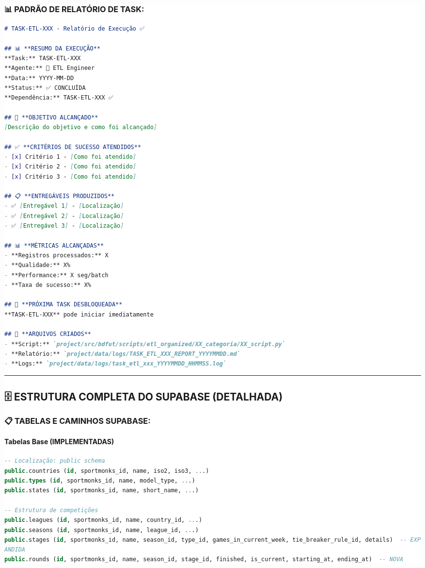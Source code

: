 ### **📊 PADRÃO DE RELATÓRIO DE TASK:**

```markdown
# TASK-ETL-XXX - Relatório de Execução ✅

## 📊 **RESUMO DA EXECUÇÃO**
**Task:** TASK-ETL-XXX  
**Agente:** 🔧 ETL Engineer  
**Data:** YYYY-MM-DD  
**Status:** ✅ CONCLUÍDA  
**Dependência:** TASK-ETL-XXX ✅  

## 🎯 **OBJETIVO ALCANÇADO**
[Descrição do objetivo e como foi alcançado]

## ✅ **CRITÉRIOS DE SUCESSO ATENDIDOS**
- [x] Critério 1 - [Como foi atendido]
- [x] Critério 2 - [Como foi atendido]
- [x] Critério 3 - [Como foi atendido]

## 📋 **ENTREGÁVEIS PRODUZIDOS**
- ✅ [Entregável 1] - [Localização]
- ✅ [Entregável 2] - [Localização]
- ✅ [Entregável 3] - [Localização]

## 📊 **MÉTRICAS ALCANÇADAS**
- **Registros processados:** X
- **Qualidade:** X%
- **Performance:** X seg/batch
- **Taxa de sucesso:** X%

## 🎯 **PRÓXIMA TASK DESBLOQUEADA**
**TASK-ETL-XXX** pode iniciar imediatamente

## 📁 **ARQUIVOS CRIADOS**
- **Script:** `project/src/bdfut/scripts/etl_organized/XX_categoria/XX_script.py`
- **Relatório:** `project/data/logs/TASK_ETL_XXX_REPORT_YYYYMMDD.md`
- **Logs:** `project/data/logs/task_etl_xxx_YYYYMMDD_HHMMSS.log`
```

---

## 🗄️ ESTRUTURA COMPLETA DO SUPABASE (DETALHADA)

### **📋 TABELAS E CAMINHOS SUPABASE:**

#### **Tabelas Base (IMPLEMENTADAS)**
```sql
-- Localização: public schema
public.countries (id, sportmonks_id, name, iso2, iso3, ...)
public.types (id, sportmonks_id, name, model_type, ...)
public.states (id, sportmonks_id, name, short_name, ...)

-- Estrutura de competições
public.leagues (id, sportmonks_id, name, country_id, ...)
public.seasons (id, sportmonks_id, name, league_id, ...)
public.stages (id, sportmonks_id, name, season_id, type_id, games_in_current_week, tie_breaker_rule_id, details)  -- EXPANDIDA
public.rounds (id, sportmonks_id, name, season_id, stage_id, finished, is_current, starting_at, ending_at)  -- NOVA
```
